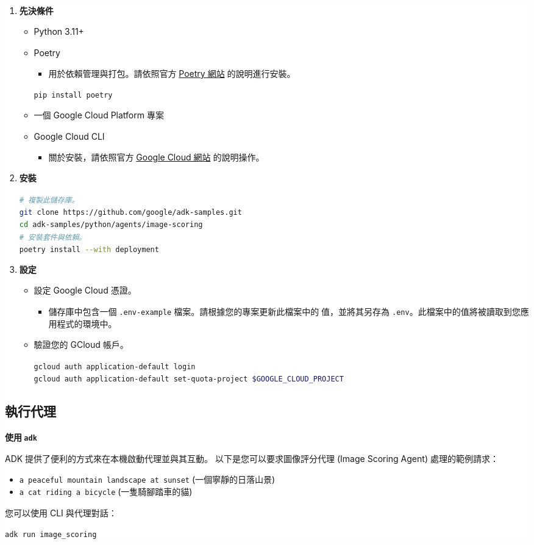 1.  **先決條件**

    *   Python 3.11+
    *   Poetry
        *   用於依賴管理與打包。請依照官方
            [Poetry 網站](https://python-poetry.org/docs/) 的說明進行安裝。

        ```bash
        pip install poetry
        ```

    *   一個 Google Cloud Platform 專案
    *   Google Cloud CLI
        *   關於安裝，請依照官方
            [Google Cloud 網站](https://cloud.google.com/sdk/docs/install) 的說明操作。

2.  **安裝**

    ```bash
    # 複製此儲存庫。
    git clone https://github.com/google/adk-samples.git
    cd adk-samples/python/agents/image-scoring
    # 安裝套件與依賴。
    poetry install --with deployment
    ```

3.  **設定**

    *   設定 Google Cloud 憑證。

        *   儲存庫中包含一個 `.env-example` 檔案。請根據您的專案更新此檔案中的
            值，並將其另存為 `.env`。此檔案中的值將被讀取到您應用程式的環境中。

       
    *   驗證您的 GCloud 帳戶。

        ```bash
        gcloud auth application-default login
        gcloud auth application-default set-quota-project $GOOGLE_CLOUD_PROJECT
        ```

## 執行代理

**使用 `adk`**

ADK 提供了便利的方式來在本機啟動代理並與其互動。
以下是您可以要求圖像評分代理 (Image Scoring Agent) 處理的範例請求：

*   `a peaceful mountain landscape at sunset` (一個寧靜的日落山景)
*   `a cat riding a bicycle` (一隻騎腳踏車的貓)

您可以使用 CLI 與代理對話：

```bash
adk run image_scoring
```

